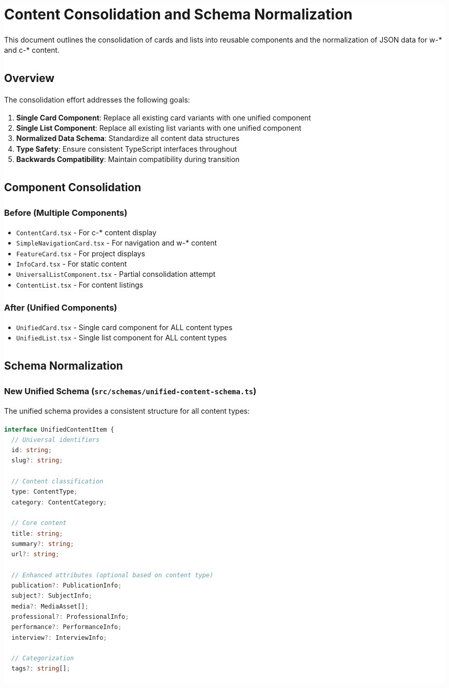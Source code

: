 # Content Consolidation and Schema Normalization

This document outlines the consolidation of cards and lists into reusable components and the normalization of JSON data for w-* and c-* content.

## Overview

The consolidation effort addresses the following goals:

1. **Single Card Component**: Replace all existing card variants with one unified component
2. **Single List Component**: Replace all existing list variants with one unified component  
3. **Normalized Data Schema**: Standardize all content data structures
4. **Type Safety**: Ensure consistent TypeScript interfaces throughout
5. **Backwards Compatibility**: Maintain compatibility during transition

## Component Consolidation

### Before (Multiple Components)
- `ContentCard.tsx` - For c-* content display
- `SimpleNavigationCard.tsx` - For navigation and w-* content
- `FeatureCard.tsx` - For project displays
- `InfoCard.tsx` - For static content
- `UniversalListComponent.tsx` - Partial consolidation attempt
- `ContentList.tsx` - For content listings

### After (Unified Components)
- `UnifiedCard.tsx` - Single card component for ALL content types
- `UnifiedList.tsx` - Single list component for ALL content types

## Schema Normalization

### New Unified Schema (`src/schemas/unified-content-schema.ts`)

The unified schema provides a consistent structure for all content types:

```typescript
interface UnifiedContentItem {
  // Universal identifiers
  id: string;
  slug?: string;
  
  // Content classification
  type: ContentType;
  category: ContentCategory;
  
  // Core content
  title: string;
  summary?: string;
  url?: string;
  
  // Enhanced attributes (optional based on content type)
  publication?: PublicationInfo;
  subject?: SubjectInfo;
  media?: MediaAsset[];
  professional?: ProfessionalInfo;
  performance?: PerformanceInfo;
  interview?: InterviewInfo;
  
  // Categorization
  tags?: string[];
  
```